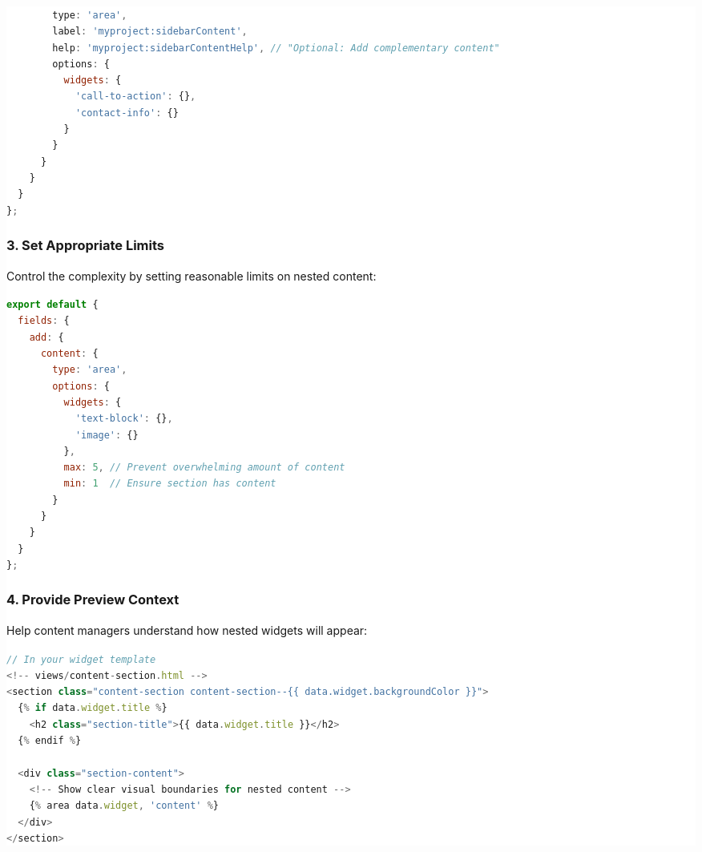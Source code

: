 ```javascript
        type: 'area', 
        label: 'myproject:sidebarContent',
        help: 'myproject:sidebarContentHelp', // "Optional: Add complementary content"
        options: {
          widgets: {
            'call-to-action': {},
            'contact-info': {}
          }
        }
      }
    }
  }
};
```

### 3. Set Appropriate Limits

Control the complexity by setting reasonable limits on nested content:

```javascript
export default {
  fields: {
    add: {
      content: {
        type: 'area',
        options: {
          widgets: {
            'text-block': {},
            'image': {}
          },
          max: 5, // Prevent overwhelming amount of content
          min: 1  // Ensure section has content
        }
      }
    }
  }
};
```

### 4. Provide Preview Context

Help content managers understand how nested widgets will appear:

```javascript
// In your widget template
<!-- views/content-section.html -->
<section class="content-section content-section--{{ data.widget.backgroundColor }}">
  {% if data.widget.title %}
    <h2 class="section-title">{{ data.widget.title }}</h2>
  {% endif %}
  
  <div class="section-content">
    <!-- Show clear visual boundaries for nested content -->
    {% area data.widget, 'content' %}
  </div>
</section>
```
